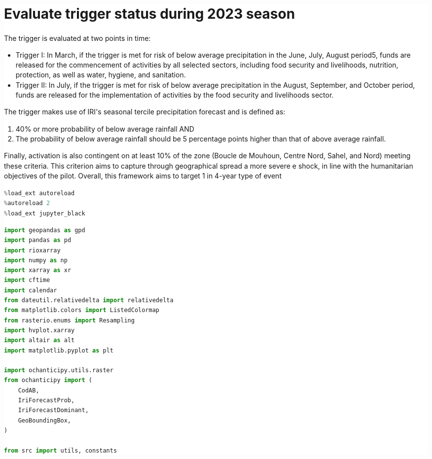 # Evaluate trigger status during 2023 season

The trigger is evaluated at two points in time:

- Trigger I: In March, if the trigger is met for risk  of below average
precipitation in the June, July, August period5,
funds  are  released  for  the  commencement  of  activities  by  all
selected  sectors,  including  food  security  and
livelihoods, nutrition, protection, as well as water, hygiene, and sanitation.
- Trigger II: In July, if the trigger is met for risk of below average
precipitation in the August, September, and October
period, funds are released for the implementation of activities by the
food security and livelihoods sector.

The trigger makes use of IRI's seasonal tercile precipitation forecast and
is defined as:

1. 40% or more probability of below average rainfall AND
2. The probability of below average rainfall should be 5 percentage points
higher than that of above average rainfall.

Finally,  activation  is  also  contingent  on  at  least  10%  of  the  zone
(Boucle  de  Mouhoun,  Centre  Nord,  Sahel,  and  Nord)
meeting these criteria. This criterion aims to capture through geographical
spread a more severe e shock,  in line with the
humanitarian objectives of the pilot. Overall, this framework aims to
target 1 in 4-year type of event


```python
%load_ext autoreload
%autoreload 2
%load_ext jupyter_black
```


```python
import geopandas as gpd
import pandas as pd
import rioxarray
import numpy as np
import xarray as xr
import cftime
import calendar
from dateutil.relativedelta import relativedelta
from matplotlib.colors import ListedColormap
from rasterio.enums import Resampling
import hvplot.xarray
import altair as alt
import matplotlib.pyplot as plt

import ochanticipy.utils.raster
from ochanticipy import (
    CodAB,
    IriForecastProb,
    IriForecastDominant,
    GeoBoundingBox,
)

from src import utils, constants
```
